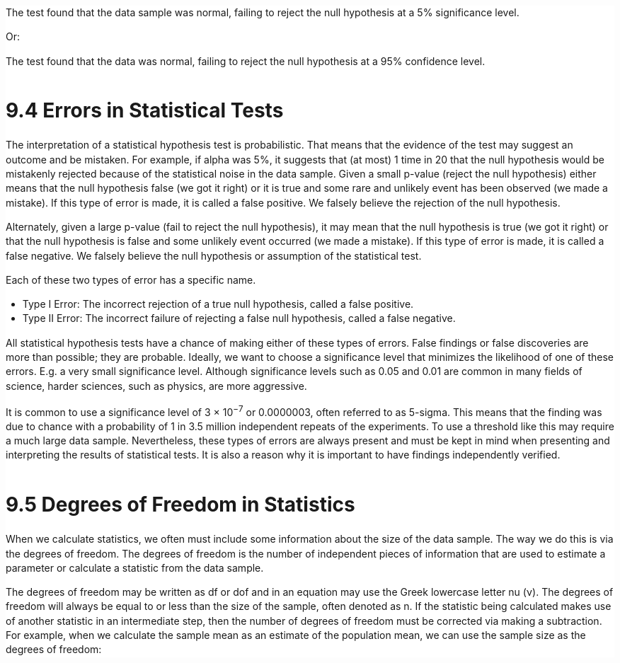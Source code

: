 The test found that the data sample was normal, failing to reject the null hypothesis at a 5% significance level.

Or:

The test found that the data was normal, failing to reject the null hypothesis at a 95% confidence level.

# 9.4 Errors in Statistical Tests

The interpretation of a statistical hypothesis test is probabilistic. That means that the evidence of the test may suggest an outcome and be mistaken. For example, if alpha was 5%, it suggests that (at most) 1 time in 20 that the null hypothesis would be mistakenly rejected because of the statistical noise in the data sample. Given a small p-value (reject the null hypothesis) either means that the null hypothesis false (we got it right) or it is true and some rare and unlikely event has been observed (we made a mistake). If this type of error is made, it is called a false positive. We falsely believe the rejection of the null hypothesis.

Alternately, given a large p-value (fail to reject the null hypothesis), it may mean that the null hypothesis is true (we got it right) or that the null hypothesis is false and some unlikely event occurred (we made a mistake). If this type of error is made, it is called a false negative. We falsely believe the null hypothesis or assumption of the statistical test.

Each of these two types of error has a specific name.

- Type I Error: The incorrect rejection of a true null hypothesis, called a false positive.
- Type II Error: The incorrect failure of rejecting a false null hypothesis, called a false negative.

All statistical hypothesis tests have a chance of making either of these types of errors. False findings or false discoveries are more than possible; they are probable. Ideally, we want to choose a significance level that minimizes the likelihood of one of these errors. E.g. a very small significance level. Although significance levels such as 0.05 and 0.01 are common in many fields of science, harder sciences, such as physics, are more aggressive.

It is common to use a significance level of 3 × 10<sup>−</sup><sup>7</sup> or 0.0000003, often referred to as 5-sigma. This means that the finding was due to chance with a probability of 1 in 3.5 million independent repeats of the experiments. To use a threshold like this may require a much large data sample. Nevertheless, these types of errors are always present and must be kept in mind when presenting and interpreting the results of statistical tests. It is also a reason why it is important to have findings independently verified.

# 9.5 Degrees of Freedom in Statistics

When we calculate statistics, we often must include some information about the size of the data sample. The way we do this is via the degrees of freedom. The degrees of freedom is the number of independent pieces of information that are used to estimate a parameter or calculate a statistic from the data sample.

The degrees of freedom may be written as df or dof and in an equation may use the Greek lowercase letter nu (ν). The degrees of freedom will always be equal to or less than the size of the sample, often denoted as n. If the statistic being calculated makes use of another statistic in an intermediate step, then the number of degrees of freedom must be corrected via making a subtraction. For example, when we calculate the sample mean as an estimate of the population mean, we can use the sample size as the degrees of freedom:
